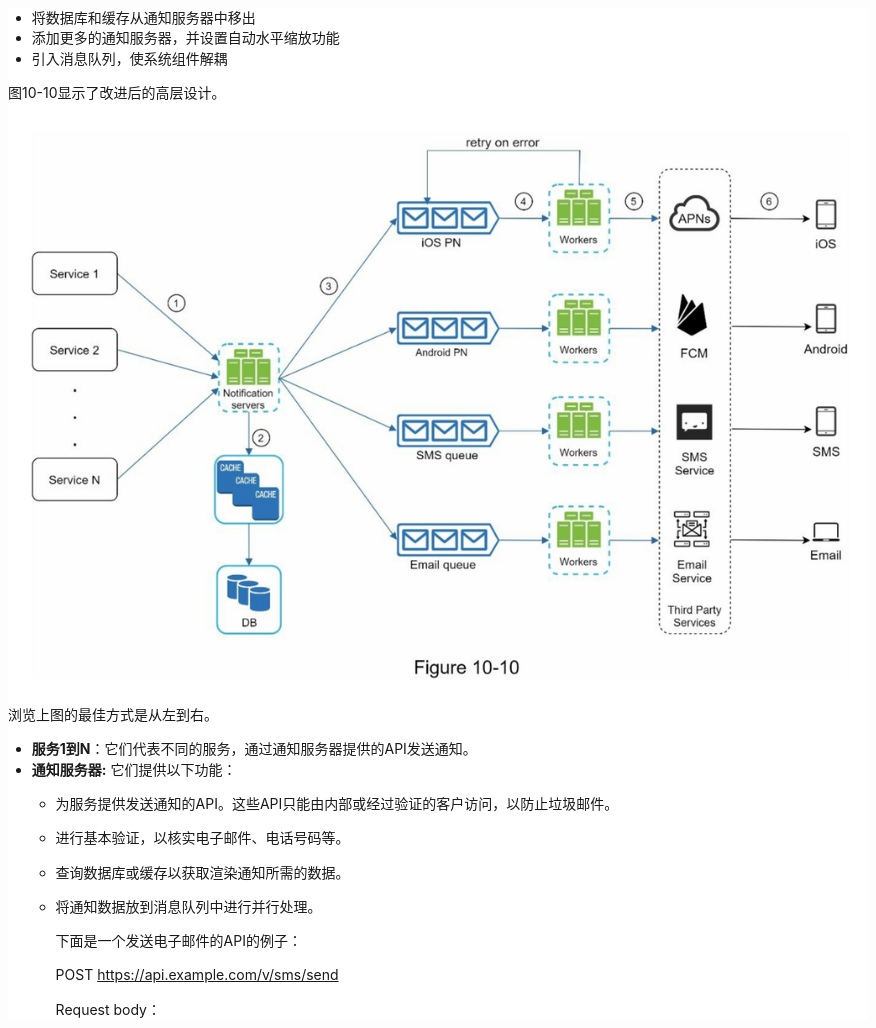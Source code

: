 - 将数据库和缓存从通知服务器中移出
- 添加更多的通知服务器，并设置自动水平缩放功能
- 引入消息队列，使系统组件解耦

图10-10显示了改进后的高层设计。

![](images/chapter10/figure10-10.jpg)

浏览上图的最佳方式是从左到右。

- **服务1到N**：它们代表不同的服务，通过通知服务器提供的API发送通知。
- **通知服务器:** 它们提供以下功能：
    - 为服务提供发送通知的API。这些API只能由内部或经过验证的客户访问，以防止垃圾邮件。
    - 进行基本验证，以核实电子邮件、电话号码等。
    - 查询数据库或缓存以获取渲染通知所需的数据。
    - 将通知数据放到消息队列中进行并行处理。

        下面是一个发送电子邮件的API的例子：

        POST https://api.example.com/v/sms/send

        Request body：
